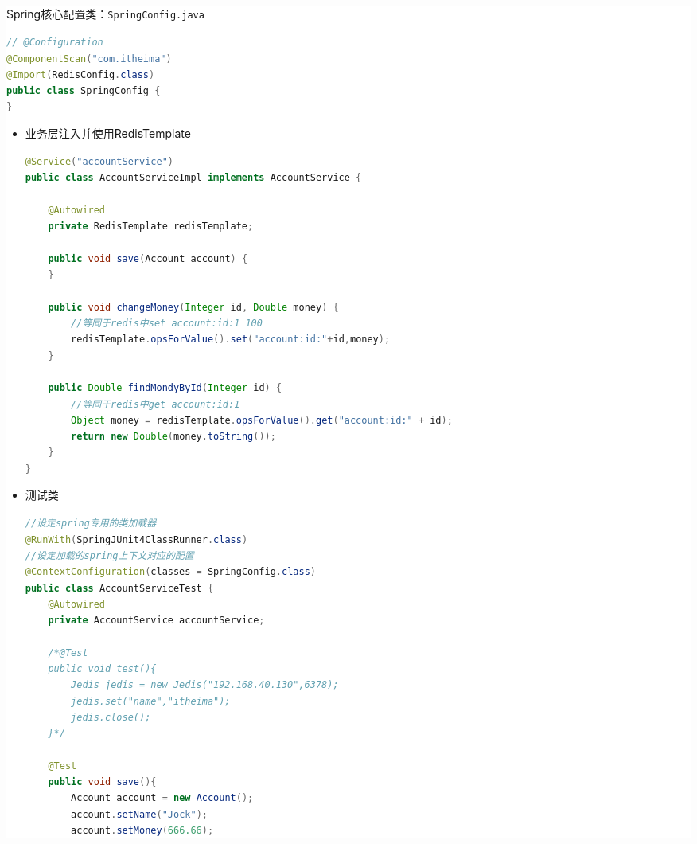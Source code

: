   Spring核心配置类：`SpringConfig.java`

  ```java
  // @Configuration
  @ComponentScan("com.itheima")
  @Import(RedisConfig.class)
  public class SpringConfig {
  }
  ```

  







- 业务层注入并使用RedisTemplate

  ```java
  @Service("accountService")
  public class AccountServiceImpl implements AccountService {
  
      @Autowired
      private RedisTemplate redisTemplate;
  
      public void save(Account account) {
      }
  
      public void changeMoney(Integer id, Double money) {
          //等同于redis中set account:id:1 100
          redisTemplate.opsForValue().set("account:id:"+id,money);
      }
  
      public Double findMondyById(Integer id) {
          //等同于redis中get account:id:1
          Object money = redisTemplate.opsForValue().get("account:id:" + id);
          return new Double(money.toString());
      }
  }
  ```

  





- 测试类

  ```java
  //设定spring专用的类加载器
  @RunWith(SpringJUnit4ClassRunner.class)
  //设定加载的spring上下文对应的配置
  @ContextConfiguration(classes = SpringConfig.class)
  public class AccountServiceTest {
      @Autowired
      private AccountService accountService;
  
      /*@Test
      public void test(){
          Jedis jedis = new Jedis("192.168.40.130",6378);
          jedis.set("name","itheima");
          jedis.close();
      }*/
  
      @Test
      public void save(){
          Account account = new Account();
          account.setName("Jock");
          account.setMoney(666.66);
  
  ```